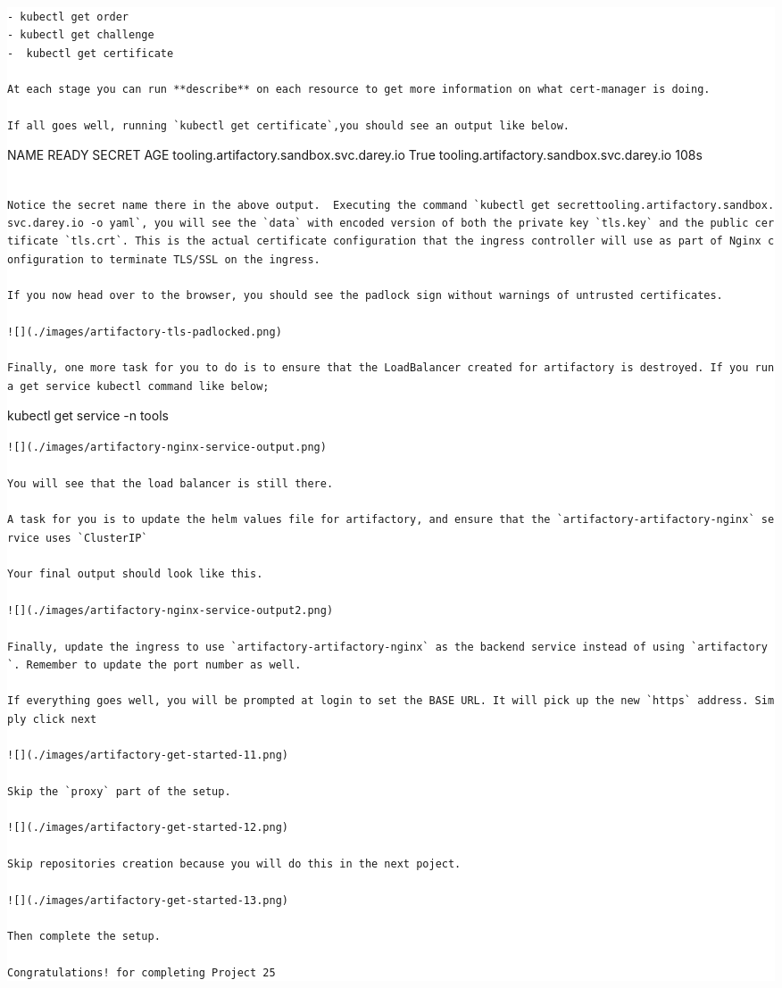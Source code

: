 ```
- kubectl get order
- kubectl get challenge 
-  kubectl get certificate

At each stage you can run **describe** on each resource to get more information on what cert-manager is doing.

If all goes well, running `kubectl get certificate`,you should see an output like below.

```
NAME                                           READY                            SECRET                          AGE
tooling.artifactory.sandbox.svc.darey.io       True             tooling.artifactory.sandbox.svc.darey.io       108s
```

Notice the secret name there in the above output.  Executing the command `kubectl get secrettooling.artifactory.sandbox.svc.darey.io -o yaml`, you will see the `data` with encoded version of both the private key `tls.key` and the public certificate `tls.crt`. This is the actual certificate configuration that the ingress controller will use as part of Nginx configuration to terminate TLS/SSL on the ingress.

If you now head over to the browser, you should see the padlock sign without warnings of untrusted certificates.

![](./images/artifactory-tls-padlocked.png)

Finally, one more task for you to do is to ensure that the LoadBalancer created for artifactory is destroyed. If you run a get service kubectl command like below;

```
kubectl get service -n tools
```
![](./images/artifactory-nginx-service-output.png)

You will see that the load balancer is still there. 

A task for you is to update the helm values file for artifactory, and ensure that the `artifactory-artifactory-nginx` service uses `ClusterIP`

Your final output should look like this.

![](./images/artifactory-nginx-service-output2.png)

Finally, update the ingress to use `artifactory-artifactory-nginx` as the backend service instead of using `artifactory`. Remember to update the port number as well.

If everything goes well, you will be prompted at login to set the BASE URL. It will pick up the new `https` address. Simply click next 

![](./images/artifactory-get-started-11.png)

Skip the `proxy` part of the setup.

![](./images/artifactory-get-started-12.png)

Skip repositories creation because you will do this in the next poject.

![](./images/artifactory-get-started-13.png)

Then complete the setup.

Congratulations! for completing Project 25

```